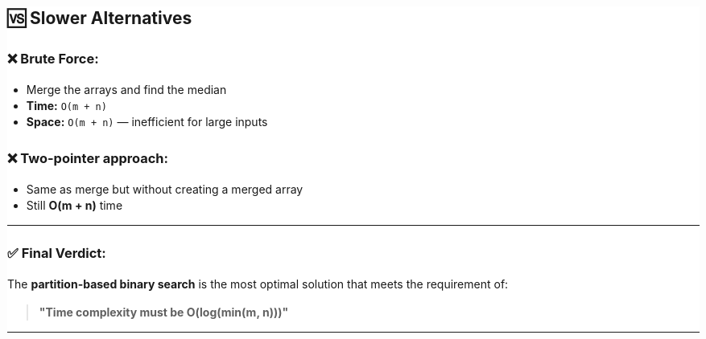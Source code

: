 
## 🆚 Slower Alternatives

### ❌ Brute Force:

* Merge the arrays and find the median
* **Time:** `O(m + n)`
* **Space:** `O(m + n)` — inefficient for large inputs

### ❌ Two-pointer approach:

* Same as merge but without creating a merged array
* Still **O(m + n)** time

---

### ✅ Final Verdict:

The **partition-based binary search** is the most optimal solution that meets the requirement of:

> **"Time complexity must be O(log(min(m, n)))"**

---
